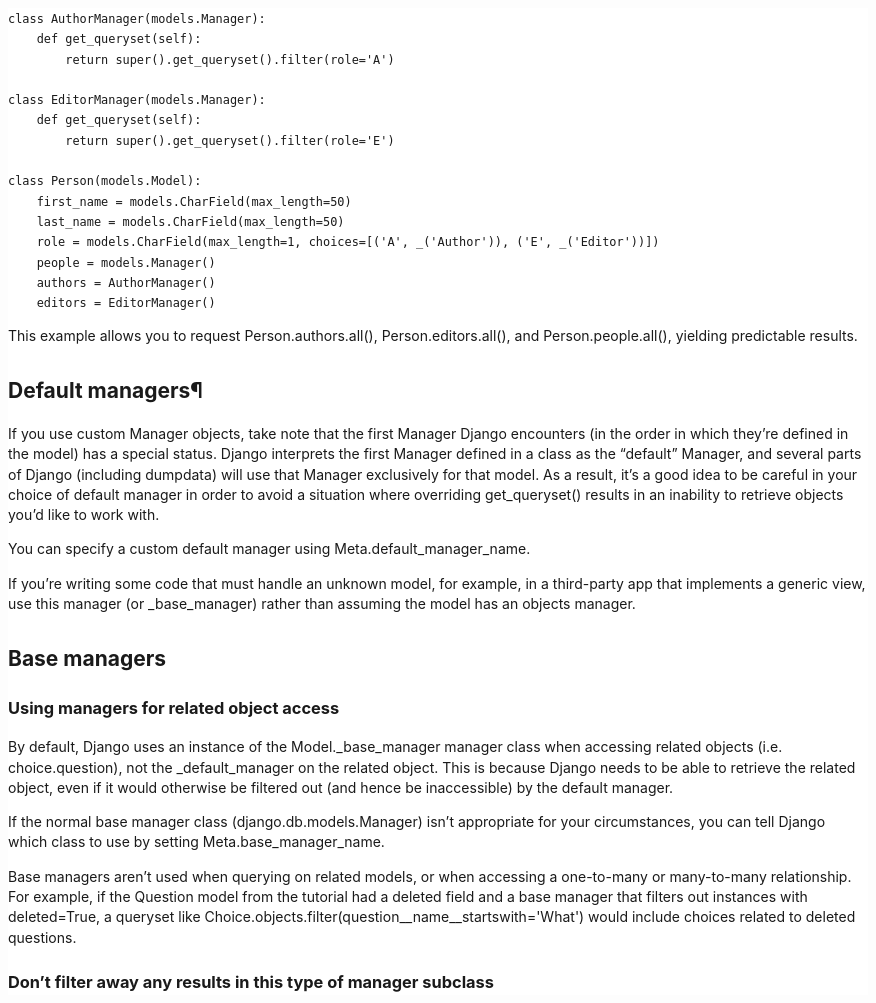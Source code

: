     class AuthorManager(models.Manager):
        def get_queryset(self):
            return super().get_queryset().filter(role='A')

    class EditorManager(models.Manager):
        def get_queryset(self):
            return super().get_queryset().filter(role='E')

    class Person(models.Model):
        first_name = models.CharField(max_length=50)
        last_name = models.CharField(max_length=50)
        role = models.CharField(max_length=1, choices=[('A', _('Author')), ('E', _('Editor'))])
        people = models.Manager()
        authors = AuthorManager()
        editors = EditorManager()

This example allows you to request Person.authors.all(), Person.editors.all(), and Person.people.all(), yielding predictable results.

## Default managers¶

If you use custom Manager objects, take note that the first Manager Django encounters (in the order in which they’re defined in the model) has a special status. Django interprets the first Manager defined in a class as the “default” Manager, and several parts of Django (including dumpdata) will use that Manager exclusively for that model. As a result, it’s a good idea to be careful in your choice of default manager in order to avoid a situation where overriding get_queryset() results in an inability to retrieve objects you’d like to work with.

You can specify a custom default manager using Meta.default_manager_name.

If you’re writing some code that must handle an unknown model, for example, in a third-party app that implements a generic view, use this manager (or _base_manager) rather than assuming the model has an objects manager.

## Base managers

### Using managers for related object access

By default, Django uses an instance of the Model._base_manager manager class when accessing related objects (i.e. choice.question), not the _default_manager on the related object. This is because Django needs to be able to retrieve the related object, even if it would otherwise be filtered out (and hence be inaccessible) by the default manager.

If the normal base manager class (django.db.models.Manager) isn’t appropriate for your circumstances, you can tell Django which class to use by setting Meta.base_manager_name.

Base managers aren’t used when querying on related models, or when accessing a one-to-many or many-to-many relationship. For example, if the Question model from the tutorial had a deleted field and a base manager that filters out instances with deleted=True, a queryset like Choice.objects.filter(question__name__startswith='What') would include choices related to deleted questions.

### Don’t filter away any results in this type of manager subclass
